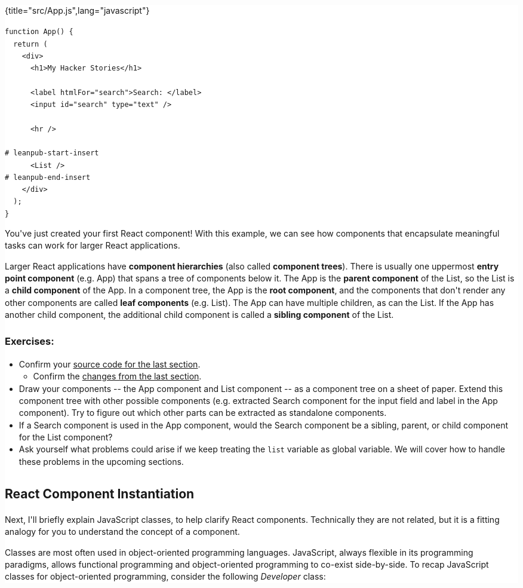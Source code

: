 {title="src/App.js",lang="javascript"}
~~~~~~~
function App() {
  return (
    <div>
      <h1>My Hacker Stories</h1>

      <label htmlFor="search">Search: </label>
      <input id="search" type="text" />

      <hr />

# leanpub-start-insert
      <List />
# leanpub-end-insert
    </div>
  );
}
~~~~~~~

You've just created your first React component! With this example, we can see how components that encapsulate meaningful tasks can work for larger React applications.

Larger React applications have **component hierarchies** (also called **component trees**). There is usually one uppermost **entry point component** (e.g. App) that spans a tree of components below it. The App is the **parent component** of the List, so the List is a **child component** of the App. In a component tree, the App is the **root component**, and the components that don't render any other components are called **leaf components** (e.g. List). The App can have multiple children, as can the List. If the App has another child component, the additional child component is called a **sibling component** of the List.

### Exercises:

* Confirm your [source code for the last section](https://codesandbox.io/s/github/the-road-to-learn-react/hacker-stories/tree/hs/Meet-another-React-Component).
  * Confirm the [changes from the last section](https://github.com/the-road-to-learn-react/hacker-stories/compare/hs/Lists-in-React...hs/Meet-another-React-Component?expand=1).
* Draw your components -- the App component and List component -- as a component tree on a sheet of paper. Extend this component tree with other possible components (e.g. extracted Search component for the input field and label in the App component). Try to figure out which other parts can be extracted as standalone components.
* If a Search component is used in the App component, would the Search component be a sibling, parent, or child component for the List component?
* Ask yourself what problems could arise if we keep treating the `list` variable as global variable. We will cover how to handle these problems in the upcoming sections.

## React Component Instantiation

Next, I'll briefly explain JavaScript classes, to help clarify React components. Technically they are not related, but it is a fitting analogy for you to understand the concept of a component.

Classes are most often used in object-oriented programming languages. JavaScript, always flexible in its programming paradigms, allows functional programming and object-oriented programming to co-exist side-by-side. To recap JavaScript classes for object-oriented programming, consider the following *Developer* class:
